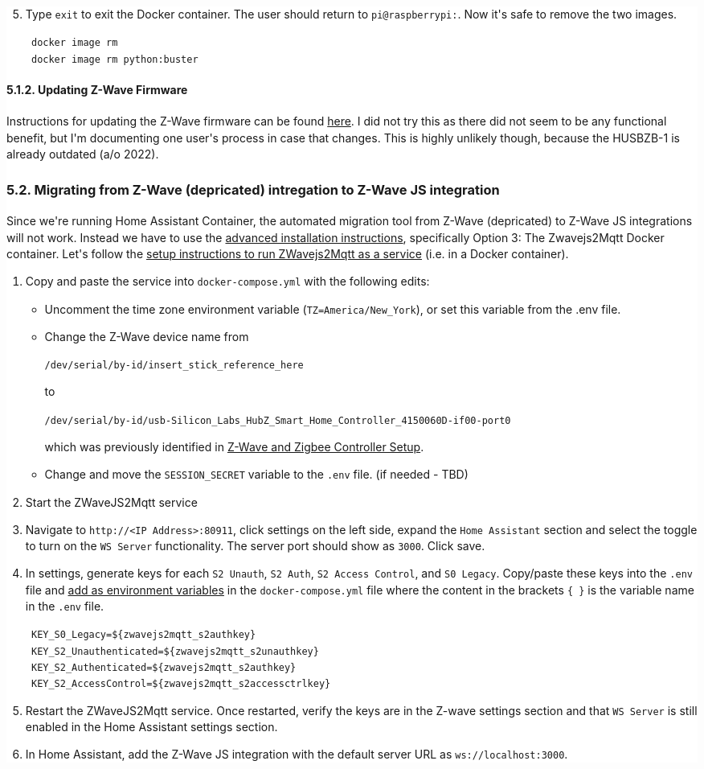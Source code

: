 5. Type `exit` to exit the Docker container. The user should return to `pi@raspberrypi:`. Now it's safe to remove the two images.

        docker image rm 
        docker image rm python:buster

#### 5.1.2. Updating Z-Wave Firmware

Instructions for updating the Z-Wave firmware can be found [here](https://community.hubitat.com/t/guide-nortek-husbzb-1-nvm-backup-restore-and-updating-z-wave-firmware/48012). I did not try this as there did not seem to be any functional benefit, but I'm documenting one user's process in case that changes. This is highly unlikely though, because the HUSBZB-1 is already outdated (a/o 2022).

### 5.2. Migrating from Z-Wave (depricated) intregation to Z-Wave JS integration

Since we're running Home Assistant Container, the automated migration tool from Z-Wave (depricated) to Z-Wave JS integrations will not work. Instead we have to use the [advanced installation instructions](https://www.home-assistant.io/integrations/zwave_js/#advanced-installation-instructions), specifically Option 3: The Zwavejs2Mqtt Docker container. Let's follow the [setup instructions to run ZWavejs2Mqtt as a service](https://zwave-js.github.io/zwavejs2mqtt/#/getting-started/docker?id=run-as-a-service) (i.e. in a Docker container).

1. Copy and paste the service into `docker-compose.yml` with the following edits:

    - Uncomment the time zone environment variable (`TZ=America/New_York`), or set this variable from the .env file.
    - Change the Z-Wave device name from 
        
        `/dev/serial/by-id/insert_stick_reference_here` 
        
        to 

        `/dev/serial/by-id/usb-Silicon_Labs_HubZ_Smart_Home_Controller_4150060D-if00-port0` 
        
        which was previously identified in [Z-Wave and Zigbee Controller Setup](#z-wave-and-zigbee-controller-setup).
    - Change and move the `SESSION_SECRET` variable to the `.env` file. (if needed - TBD)
2. Start the ZWaveJS2Mqtt service
3. Navigate to `http://<IP Address>:80911`, click settings on the left side, expand the `Home Assistant` section and select the toggle to turn on the `WS Server` functionality. The server port should show as `3000`. Click save.
4. In settings, generate keys for each `S2 Unauth`, `S2 Auth`, `S2 Access Control`, and `S0 Legacy`. Copy/paste these keys into the `.env` file and [add as environment variables](https://zwave-js.github.io/zwavejs2mqtt/#/guide/env-vars)  in the `docker-compose.yml` file where the content in the brackets `{ }` is the variable name in the `.env` file. 
        
        KEY_S0_Legacy=${zwavejs2mqtt_s2authkey}
        KEY_S2_Unauthenticated=${zwavejs2mqtt_s2unauthkey}
        KEY_S2_Authenticated=${zwavejs2mqtt_s2authkey}
        KEY_S2_AccessControl=${zwavejs2mqtt_s2accessctrlkey}

5. Restart the ZWaveJS2Mqtt service. Once restarted, verify the keys are in the Z-wave settings section and that `WS Server` is still enabled in the Home Assistant settings section.
6. In Home Assistant, add the Z-Wave JS integration with the default server URL as `ws://localhost:3000`.

